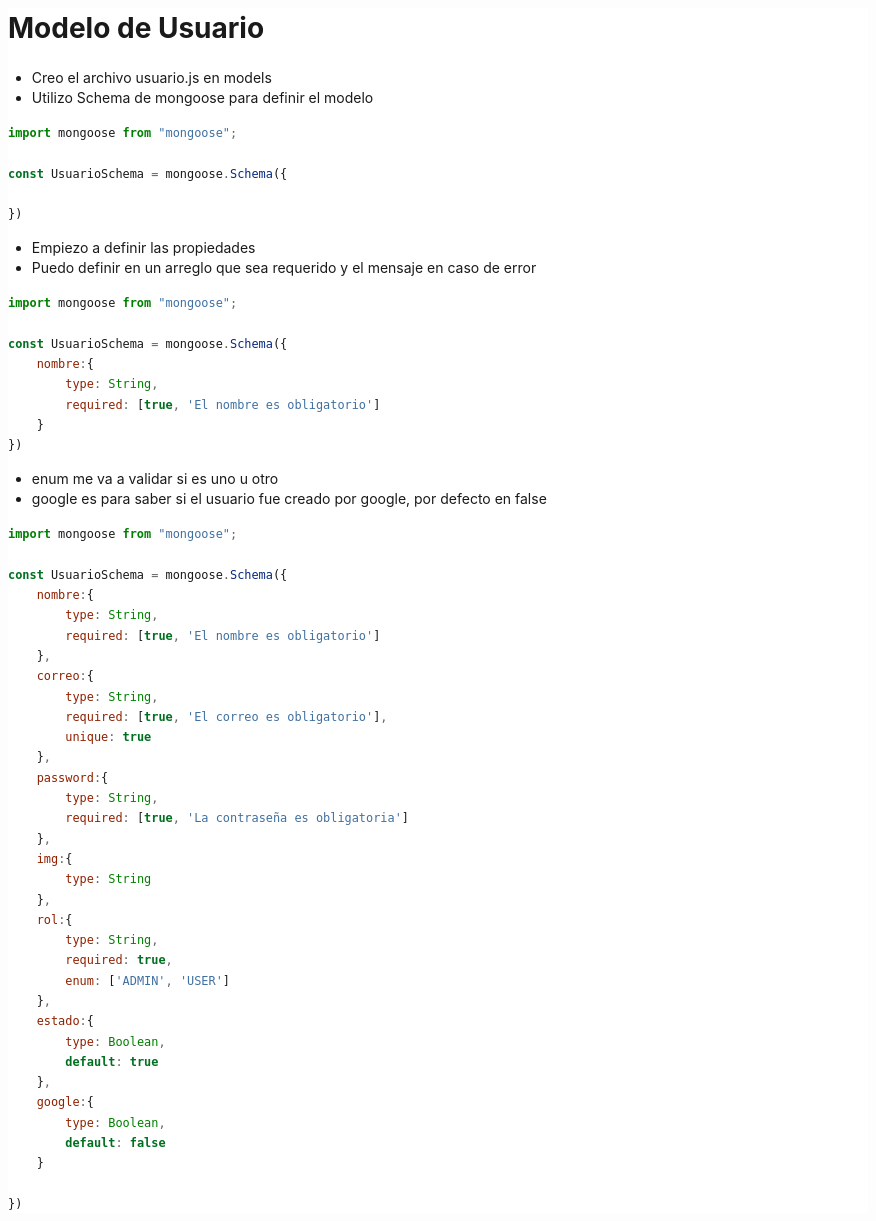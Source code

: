 # Modelo de Usuario

- Creo el archivo usuario.js en models
- Utilizo Schema de mongoose para definir el modelo
~~~js
import mongoose from "mongoose";

const UsuarioSchema = mongoose.Schema({
    
})
~~~

- Empiezo a definir las propiedades
- Puedo definir en un arreglo que sea requerido y el mensaje en caso de error

~~~js
import mongoose from "mongoose";

const UsuarioSchema = mongoose.Schema({
    nombre:{
        type: String,
        required: [true, 'El nombre es obligatorio']
    }
})
~~~

- enum me va a validar si es uno u otro
- google es para saber si el usuario fue creado por google, por defecto en false

~~~js
import mongoose from "mongoose";

const UsuarioSchema = mongoose.Schema({
    nombre:{
        type: String,
        required: [true, 'El nombre es obligatorio']
    },
    correo:{
        type: String,
        required: [true, 'El correo es obligatorio'],
        unique: true
    },
    password:{
        type: String,
        required: [true, 'La contraseña es obligatoria']
    },
    img:{
        type: String
    },
    rol:{
        type: String,
        required: true,
        enum: ['ADMIN', 'USER']
    },
    estado:{
        type: Boolean,
        default: true
    },
    google:{
        type: Boolean,
        default: false
    }

})
~~~
